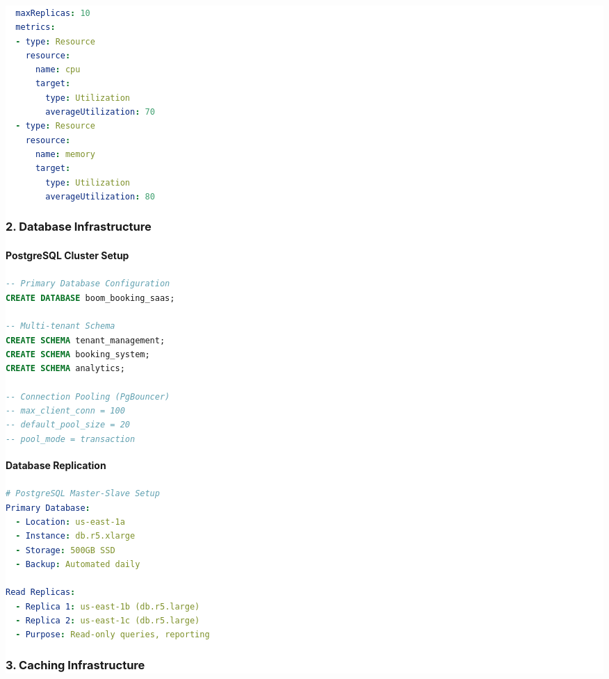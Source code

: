 ```yaml
  maxReplicas: 10
  metrics:
  - type: Resource
    resource:
      name: cpu
      target:
        type: Utilization
        averageUtilization: 70
  - type: Resource
    resource:
      name: memory
      target:
        type: Utilization
        averageUtilization: 80
```

### **2. Database Infrastructure**

#### **PostgreSQL Cluster Setup**
```sql
-- Primary Database Configuration
CREATE DATABASE boom_booking_saas;

-- Multi-tenant Schema
CREATE SCHEMA tenant_management;
CREATE SCHEMA booking_system;
CREATE SCHEMA analytics;

-- Connection Pooling (PgBouncer)
-- max_client_conn = 100
-- default_pool_size = 20
-- pool_mode = transaction
```

#### **Database Replication**
```yaml
# PostgreSQL Master-Slave Setup
Primary Database:
  - Location: us-east-1a
  - Instance: db.r5.xlarge
  - Storage: 500GB SSD
  - Backup: Automated daily

Read Replicas:
  - Replica 1: us-east-1b (db.r5.large)
  - Replica 2: us-east-1c (db.r5.large)
  - Purpose: Read-only queries, reporting
```

### **3. Caching Infrastructure**
